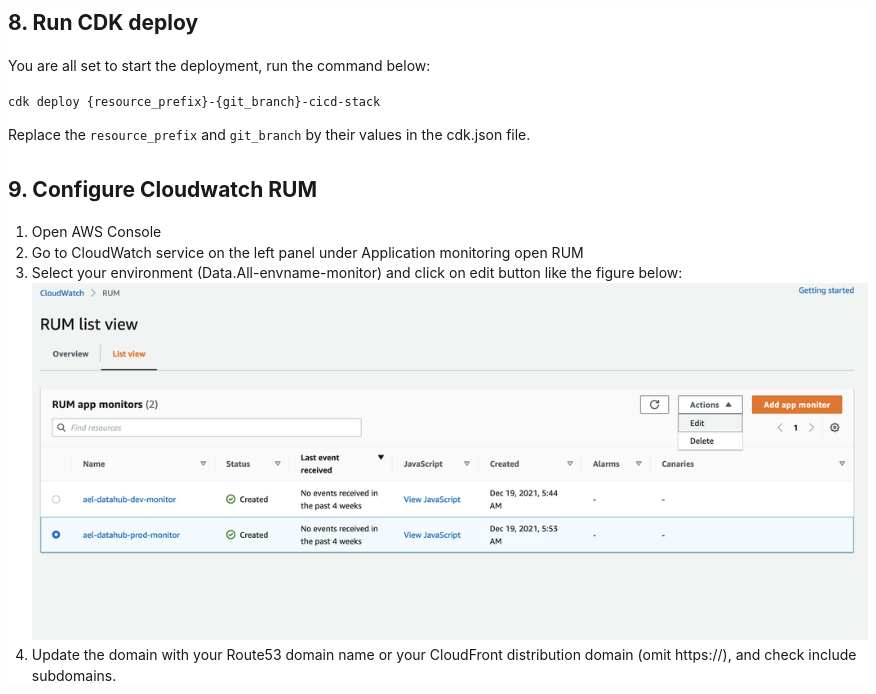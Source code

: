 
## 8. Run CDK deploy
You are all set to start the deployment, run the command below:
```bash
cdk deploy {resource_prefix}-{git_branch}-cicd-stack
```
Replace the `resource_prefix` and `git_branch` by their values in the cdk.json file.

## 9. Configure Cloudwatch RUM

1. Open AWS Console
2. Go to CloudWatch service on the left panel under Application monitoring open RUM
3. Select your environment (Data.All-envname-monitor) and click on edit button like the figure below:
![Screenshot](assets/rum_list.png#zoom#shadow)
4. Update the domain with your Route53 domain name or your CloudFront distribution domain (omit https://), and check include subdomains.